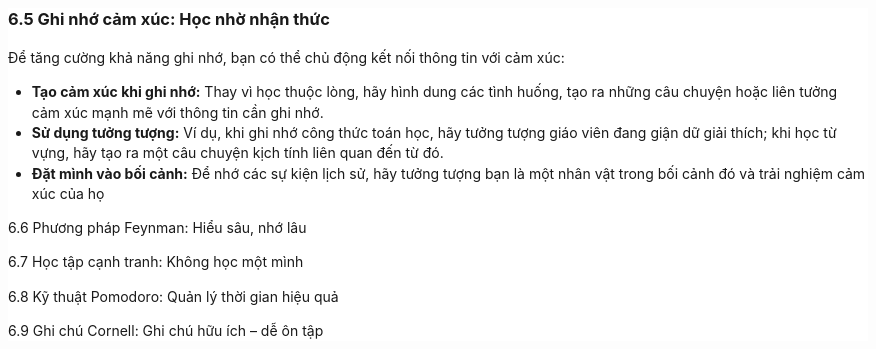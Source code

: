 ### 6.5 Ghi nhớ cảm xúc: Học nhờ nhận thức
Để tăng cường khả năng ghi nhớ, bạn có thể chủ động kết nối thông tin với cảm xúc:
- **Tạo cảm xúc khi ghi nhớ:** Thay vì học thuộc lòng, hãy hình dung các tình huống, tạo ra những câu chuyện hoặc liên tưởng cảm xúc mạnh mẽ với thông tin cần ghi nhớ.
- **Sử dụng tưởng tượng:** Ví dụ, khi ghi nhớ công thức toán học, hãy tưởng tượng giáo viên đang giận dữ giải thích; khi học từ vựng, hãy tạo ra một câu chuyện kịch tính liên quan đến từ đó.
- **Đặt mình vào bối cảnh:** Để nhớ các sự kiện lịch sử, hãy tưởng tượng bạn là một nhân vật trong bối cảnh đó và trải nghiệm cảm xúc của họ
    
6.6 Phương pháp Feynman: Hiểu sâu, nhớ lâu
    
6.7 Học tập cạnh tranh: Không học một mình
    
6.8 Kỹ thuật Pomodoro: Quản lý thời gian hiệu quả
    
6.9 Ghi chú Cornell: Ghi chú hữu ích – dễ ôn tập


